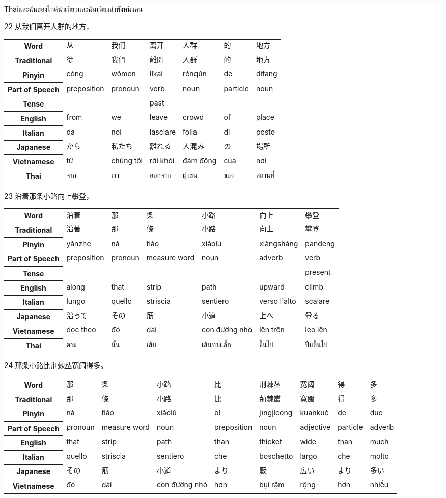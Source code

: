 <tr><th>Thai</th><td>และ</td><td>ฉัน</td><td>ของ</td><td>ไกด์นำเที่ยว</td><td>และ</td><td>ฉัน</td><td>เพียงลำพัง</td><td>หนึ่งคน</td></tr>
</table>

22 从我们离开人群的地方，

<table>
<tr><th>Word</th><td>从</td><td>我们</td><td>离开</td><td>人群</td><td>的</td><td>地方</td></tr>
<tr><th>Traditional</th><td>從</td><td>我們</td><td>離開</td><td>人群</td><td>的</td><td>地方</td></tr>
<tr><th>Pinyin</th><td>cóng</td><td>wǒmen</td><td>líkāi</td><td>rénqún</td><td>de</td><td>dìfāng</td></tr>
<tr><th>Part of Speech</th><td>preposition</td><td>pronoun</td><td>verb</td><td>noun</td><td>particle</td><td>noun</td></tr>
<tr><th>Tense</th><td></td><td></td><td>past</td><td></td><td></td><td></td></tr>
<tr><th>English</th><td>from</td><td>we</td><td>leave</td><td>crowd</td><td>of</td><td>place</td></tr>
<tr><th>Italian</th><td>da</td><td>noi</td><td>lasciare</td><td>folla</td><td>di</td><td>posto</td></tr>
<tr><th>Japanese</th><td>から</td><td>私たち</td><td>離れる</td><td>人混み</td><td>の</td><td>場所</td></tr>
<tr><th>Vietnamese</th><td>từ</td><td>chúng tôi</td><td>rời khỏi</td><td>đám đông</td><td>của</td><td>nơi</td></tr>
<tr><th>Thai</th><td>จาก</td><td>เรา</td><td>ออกจาก</td><td>ฝูงชน</td><td>ของ</td><td>สถานที่</td></tr>
</table>

23 沿着那条小路向上攀登，

<table>
<tr><th>Word</th><td>沿着</td><td>那</td><td>条</td><td>小路</td><td>向上</td><td>攀登</td></tr>
<tr><th>Traditional</th><td>沿著</td><td>那</td><td>條</td><td>小路</td><td>向上</td><td>攀登</td></tr>
<tr><th>Pinyin</th><td>yánzhe</td><td>nà</td><td>tiáo</td><td>xiǎolù</td><td>xiàngshàng</td><td>pāndēng</td></tr>
<tr><th>Part of Speech</th><td>preposition</td><td>pronoun</td><td>measure word</td><td>noun</td><td>adverb</td><td>verb</td></tr>
<tr><th>Tense</th><td></td><td></td><td></td><td></td><td></td><td>present</td></tr>
<tr><th>English</th><td>along</td><td>that</td><td>strip</td><td>path</td><td>upward</td><td>climb</td></tr>
<tr><th>Italian</th><td>lungo</td><td>quello</td><td>striscia</td><td>sentiero</td><td>verso l'alto</td><td>scalare</td></tr>
<tr><th>Japanese</th><td>沿って</td><td>その</td><td>筋</td><td>小道</td><td>上へ</td><td>登る</td></tr>
<tr><th>Vietnamese</th><td>dọc theo</td><td>đó</td><td>dải</td><td>con đường nhỏ</td><td>lên trên</td><td>leo lên</td></tr>
<tr><th>Thai</th><td>ตาม</td><td>นั้น</td><td>เส้น</td><td>เส้นทางเล็ก</td><td>ขึ้นไป</td><td>ปีนขึ้นไป</td></tr>
</table>

24 那条小路比荆棘丛宽阔得多。

<table>
<tr><th>Word</th><td>那</td><td>条</td><td>小路</td><td>比</td><td>荆棘丛</td><td>宽阔</td><td>得</td><td>多</td></tr>
<tr><th>Traditional</th><td>那</td><td>條</td><td>小路</td><td>比</td><td>荊棘叢</td><td>寬闊</td><td>得</td><td>多</td></tr>
<tr><th>Pinyin</th><td>nà</td><td>tiáo</td><td>xiǎolù</td><td>bǐ</td><td>jīngjícóng</td><td>kuānkuò</td><td>de</td><td>duō</td></tr>
<tr><th>Part of Speech</th><td>pronoun</td><td>measure word</td><td>noun</td><td>preposition</td><td>noun</td><td>adjective</td><td>particle</td><td>adverb</td></tr>
<tr><th>English</th><td>that</td><td>strip</td><td>path</td><td>than</td><td>thicket</td><td>wide</td><td>than</td><td>much</td></tr>
<tr><th>Italian</th><td>quello</td><td>striscia</td><td>sentiero</td><td>che</td><td>boschetto</td><td>largo</td><td>che</td><td>molto</td></tr>
<tr><th>Japanese</th><td>その</td><td>筋</td><td>小道</td><td>より</td><td>藪</td><td>広い</td><td>より</td><td>多い</td></tr>
<tr><th>Vietnamese</th><td>đó</td><td>dải</td><td>con đường nhỏ</td><td>hơn</td><td>bụi rậm</td><td>rộng</td><td>hơn</td><td>nhiều</td></tr>